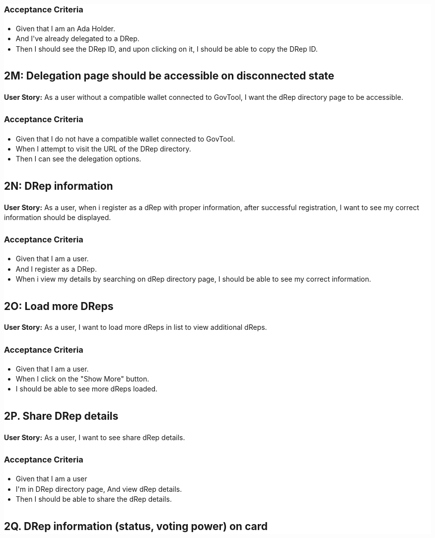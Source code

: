 ### Acceptance Criteria

- Given that I am an Ada Holder.
- And I've already delegated to a DRep.
- Then I should see the DRep ID, and upon clicking on it, I should be able to copy the DRep ID.

## 2M: Delegation page should be accessible on disconnected state

**User Story:** As a user without a compatible wallet connected to GovTool, I want the dRep directory page to be accessible.

### Acceptance Criteria

- Given that I do not have a compatible wallet connected to GovTool.
- When I attempt to visit the URL of the DRep directory.
- Then I can see the delegation options.

## 2N: DRep information

**User Story:** As a user, when i register as a dRep with proper information, after successful registration, I want to see my correct information should be displayed.

### Acceptance Criteria

- Given that I am a user.
- And I register as a DRep.
- When i view my details by searching on dRep directory page, I should be able to see my correct information.

## 2O: Load more DReps

**User Story:** As a user, I want to load more dReps in list to view additional dReps.

### Acceptance Criteria

- Given that I am a user.
- When I click on the "Show More" button.
- I should be able to see more dReps loaded.

## 2P. Share DRep details

**User Story:** As a user, I want to see share dRep details.

### Acceptance Criteria

- Given that I am a user
- I'm in DRep directory page, And view dRep details.
- Then I should be able to share the dRep details.

## 2Q. DRep information (status, voting power) on card
